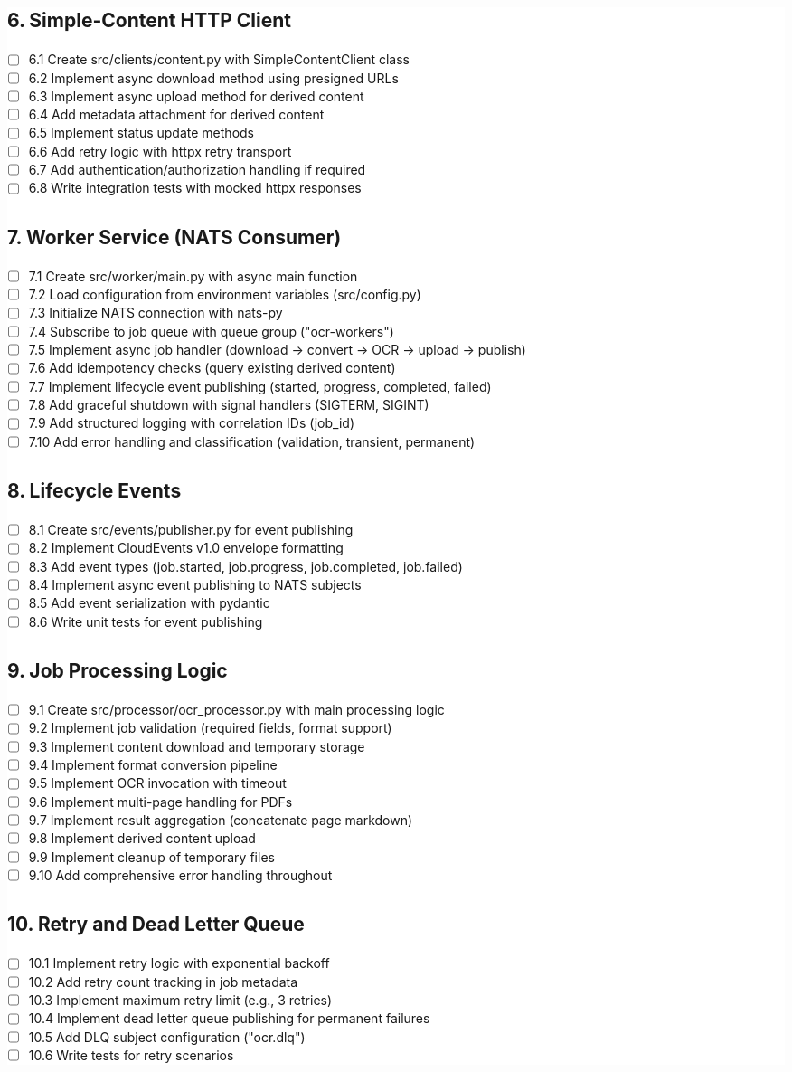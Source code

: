## 6. Simple-Content HTTP Client
- [ ] 6.1 Create src/clients/content.py with SimpleContentClient class
- [ ] 6.2 Implement async download method using presigned URLs
- [ ] 6.3 Implement async upload method for derived content
- [ ] 6.4 Add metadata attachment for derived content
- [ ] 6.5 Implement status update methods
- [ ] 6.6 Add retry logic with httpx retry transport
- [ ] 6.7 Add authentication/authorization handling if required
- [ ] 6.8 Write integration tests with mocked httpx responses

## 7. Worker Service (NATS Consumer)
- [ ] 7.1 Create src/worker/main.py with async main function
- [ ] 7.2 Load configuration from environment variables (src/config.py)
- [ ] 7.3 Initialize NATS connection with nats-py
- [ ] 7.4 Subscribe to job queue with queue group ("ocr-workers")
- [ ] 7.5 Implement async job handler (download → convert → OCR → upload → publish)
- [ ] 7.6 Add idempotency checks (query existing derived content)
- [ ] 7.7 Implement lifecycle event publishing (started, progress, completed, failed)
- [ ] 7.8 Add graceful shutdown with signal handlers (SIGTERM, SIGINT)
- [ ] 7.9 Add structured logging with correlation IDs (job_id)
- [ ] 7.10 Add error handling and classification (validation, transient, permanent)

## 8. Lifecycle Events
- [ ] 8.1 Create src/events/publisher.py for event publishing
- [ ] 8.2 Implement CloudEvents v1.0 envelope formatting
- [ ] 8.3 Add event types (job.started, job.progress, job.completed, job.failed)
- [ ] 8.4 Implement async event publishing to NATS subjects
- [ ] 8.5 Add event serialization with pydantic
- [ ] 8.6 Write unit tests for event publishing

## 9. Job Processing Logic
- [ ] 9.1 Create src/processor/ocr_processor.py with main processing logic
- [ ] 9.2 Implement job validation (required fields, format support)
- [ ] 9.3 Implement content download and temporary storage
- [ ] 9.4 Implement format conversion pipeline
- [ ] 9.5 Implement OCR invocation with timeout
- [ ] 9.6 Implement multi-page handling for PDFs
- [ ] 9.7 Implement result aggregation (concatenate page markdown)
- [ ] 9.8 Implement derived content upload
- [ ] 9.9 Implement cleanup of temporary files
- [ ] 9.10 Add comprehensive error handling throughout

## 10. Retry and Dead Letter Queue
- [ ] 10.1 Implement retry logic with exponential backoff
- [ ] 10.2 Add retry count tracking in job metadata
- [ ] 10.3 Implement maximum retry limit (e.g., 3 retries)
- [ ] 10.4 Implement dead letter queue publishing for permanent failures
- [ ] 10.5 Add DLQ subject configuration ("ocr.dlq")
- [ ] 10.6 Write tests for retry scenarios
